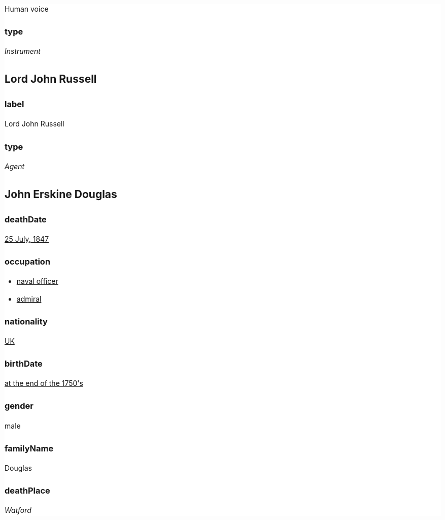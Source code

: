 
Human voice

### type


*Instrument*

## Lord John Russell

### label


Lord John Russell

### type


*Agent*

## John Erskine Douglas

### deathDate


[25 July, 1847](#25-July-1847)

### occupation

 - [naval officer](#naval-officer)

 - [admiral](#admiral)

### nationality


[UK](#UK)

### birthDate


[at the end of the 1750's](#at-the-end-of-the-1750's)

### gender


male

### familyName


Douglas

### deathPlace


*Watford*
